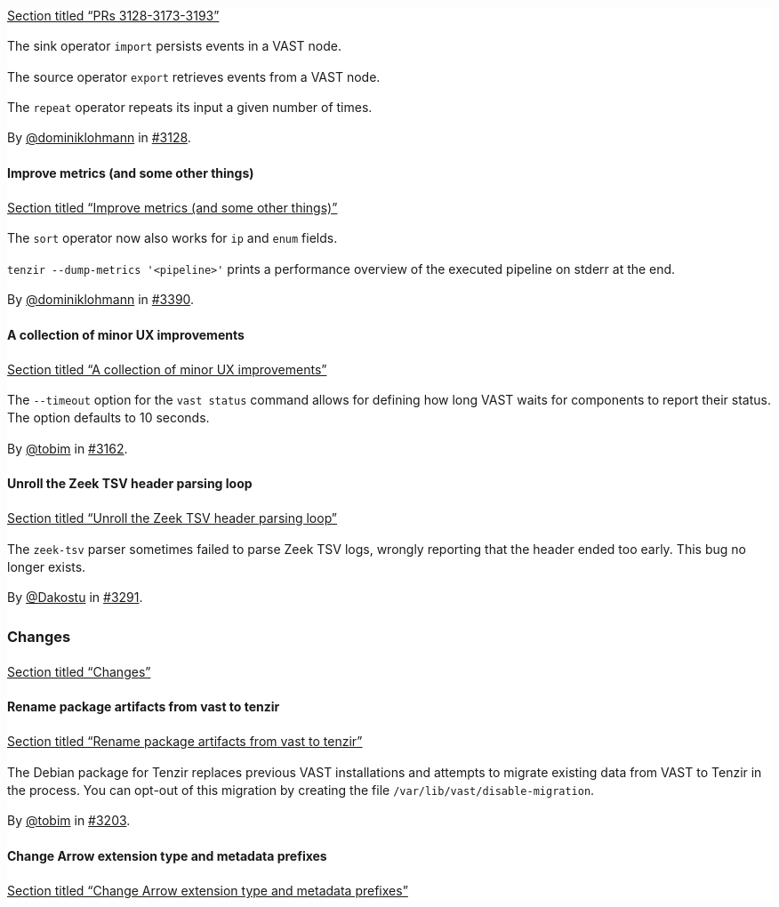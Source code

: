 [Section titled “PRs 3128-3173-3193”](#prs-3128-3173-3193)

The sink operator `import` persists events in a VAST node.

The source operator `export` retrieves events from a VAST node.

The `repeat` operator repeats its input a given number of times.

By [@dominiklohmann](https://github.com/dominiklohmann) in [#3128](https://github.com/tenzir/tenzir/pull/3128).

#### Improve metrics (and some other things)

[Section titled “Improve metrics (and some other things)”](#improve-metrics-and-some-other-things)

The `sort` operator now also works for `ip` and `enum` fields.

`tenzir --dump-metrics '<pipeline>'` prints a performance overview of the executed pipeline on stderr at the end.

By [@dominiklohmann](https://github.com/dominiklohmann) in [#3390](https://github.com/tenzir/tenzir/pull/3390).

#### A collection of minor UX improvements

[Section titled “A collection of minor UX improvements”](#a-collection-of-minor-ux-improvements)

The `--timeout` option for the `vast status` command allows for defining how long VAST waits for components to report their status. The option defaults to 10 seconds.

By [@tobim](https://github.com/tobim) in [#3162](https://github.com/tenzir/tenzir/pull/3162).

#### Unroll the Zeek TSV header parsing loop

[Section titled “Unroll the Zeek TSV header parsing loop”](#unroll-the-zeek-tsv-header-parsing-loop)

The `zeek-tsv` parser sometimes failed to parse Zeek TSV logs, wrongly reporting that the header ended too early. This bug no longer exists.

By [@Dakostu](https://github.com/Dakostu) in [#3291](https://github.com/tenzir/tenzir/pull/3291).

### Changes

[Section titled “Changes”](#changes)

#### Rename package artifacts from vast to tenzir

[Section titled “Rename package artifacts from vast to tenzir”](#rename-package-artifacts-from-vast-to-tenzir)

The Debian package for Tenzir replaces previous VAST installations and attempts to migrate existing data from VAST to Tenzir in the process. You can opt-out of this migration by creating the file `/var/lib/vast/disable-migration`.

By [@tobim](https://github.com/tobim) in [#3203](https://github.com/tenzir/tenzir/pull/3203).

#### Change Arrow extension type and metadata prefixes

[Section titled “Change Arrow extension type and metadata prefixes”](#change-arrow-extension-type-and-metadata-prefixes)
